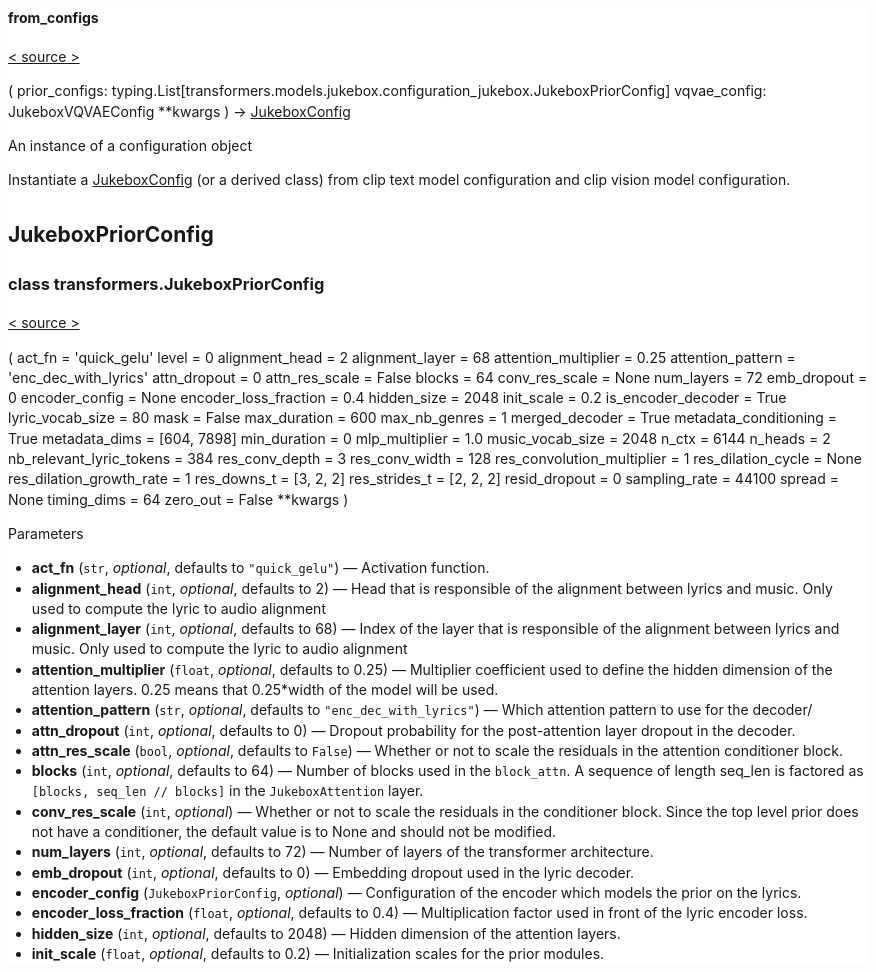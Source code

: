#### from\_configs

[< source \>](https://github.com/huggingface/transformers/blob/v4.34.0/src/transformers/models/jukebox/configuration_jukebox.py#L598)

( prior\_configs: typing.List\[transformers.models.jukebox.configuration\_jukebox.JukeboxPriorConfig\] vqvae\_config: JukeboxVQVAEConfig \*\*kwargs ) → [JukeboxConfig](/docs/transformers/v4.34.0/en/model_doc/jukebox#transformers.JukeboxConfig)

An instance of a configuration object

Instantiate a [JukeboxConfig](/docs/transformers/v4.34.0/en/model_doc/jukebox#transformers.JukeboxConfig) (or a derived class) from clip text model configuration and clip vision model configuration.

## JukeboxPriorConfig

### class transformers.JukeboxPriorConfig

[< source \>](https://github.com/huggingface/transformers/blob/v4.34.0/src/transformers/models/jukebox/configuration_jukebox.py#L143)

( act\_fn = 'quick\_gelu' level = 0 alignment\_head = 2 alignment\_layer = 68 attention\_multiplier = 0.25 attention\_pattern = 'enc\_dec\_with\_lyrics' attn\_dropout = 0 attn\_res\_scale = False blocks = 64 conv\_res\_scale = None num\_layers = 72 emb\_dropout = 0 encoder\_config = None encoder\_loss\_fraction = 0.4 hidden\_size = 2048 init\_scale = 0.2 is\_encoder\_decoder = True lyric\_vocab\_size = 80 mask = False max\_duration = 600 max\_nb\_genres = 1 merged\_decoder = True metadata\_conditioning = True metadata\_dims = \[604, 7898\] min\_duration = 0 mlp\_multiplier = 1.0 music\_vocab\_size = 2048 n\_ctx = 6144 n\_heads = 2 nb\_relevant\_lyric\_tokens = 384 res\_conv\_depth = 3 res\_conv\_width = 128 res\_convolution\_multiplier = 1 res\_dilation\_cycle = None res\_dilation\_growth\_rate = 1 res\_downs\_t = \[3, 2, 2\] res\_strides\_t = \[2, 2, 2\] resid\_dropout = 0 sampling\_rate = 44100 spread = None timing\_dims = 64 zero\_out = False \*\*kwargs )

Parameters

-   **act\_fn** (`str`, _optional_, defaults to `"quick_gelu"`) — Activation function.
-   **alignment\_head** (`int`, _optional_, defaults to 2) — Head that is responsible of the alignment between lyrics and music. Only used to compute the lyric to audio alignment
-   **alignment\_layer** (`int`, _optional_, defaults to 68) — Index of the layer that is responsible of the alignment between lyrics and music. Only used to compute the lyric to audio alignment
-   **attention\_multiplier** (`float`, _optional_, defaults to 0.25) — Multiplier coefficient used to define the hidden dimension of the attention layers. 0.25 means that 0.25\*width of the model will be used.
-   **attention\_pattern** (`str`, _optional_, defaults to `"enc_dec_with_lyrics"`) — Which attention pattern to use for the decoder/
-   **attn\_dropout** (`int`, _optional_, defaults to 0) — Dropout probability for the post-attention layer dropout in the decoder.
-   **attn\_res\_scale** (`bool`, _optional_, defaults to `False`) — Whether or not to scale the residuals in the attention conditioner block.
-   **blocks** (`int`, _optional_, defaults to 64) — Number of blocks used in the `block_attn`. A sequence of length seq\_len is factored as `[blocks, seq_len // blocks]` in the `JukeboxAttention` layer.
-   **conv\_res\_scale** (`int`, _optional_) — Whether or not to scale the residuals in the conditioner block. Since the top level prior does not have a conditioner, the default value is to None and should not be modified.
-   **num\_layers** (`int`, _optional_, defaults to 72) — Number of layers of the transformer architecture.
-   **emb\_dropout** (`int`, _optional_, defaults to 0) — Embedding dropout used in the lyric decoder.
-   **encoder\_config** (`JukeboxPriorConfig`, _optional_) — Configuration of the encoder which models the prior on the lyrics.
-   **encoder\_loss\_fraction** (`float`, _optional_, defaults to 0.4) — Multiplication factor used in front of the lyric encoder loss.
-   **hidden\_size** (`int`, _optional_, defaults to 2048) — Hidden dimension of the attention layers.
-   **init\_scale** (`float`, _optional_, defaults to 0.2) — Initialization scales for the prior modules.